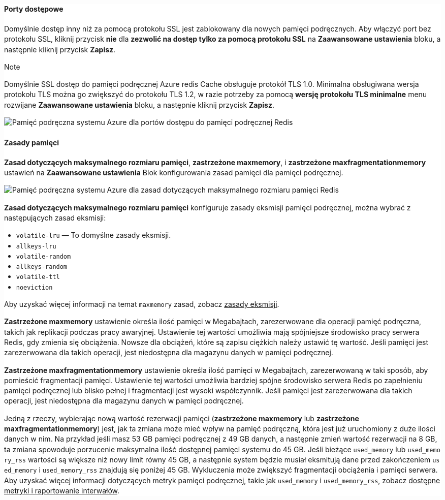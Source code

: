 #### <a name="access-ports"></a>Porty dostępowe
Domyślnie dostęp inny niż za pomocą protokołu SSL jest zablokowany dla nowych pamięci podręcznych. Aby włączyć port bez protokołu SSL, kliknij przycisk **nie** dla **zezwolić na dostęp tylko za pomocą protokołu SSL** na **Zaawansowane ustawienia** bloku, a następnie kliknij przycisk **Zapisz**.

> [!NOTE]
> Domyślnie SSL dostęp do pamięci podręcznej Azure redis Cache obsługuje protokół TLS 1.0. Minimalna obsługiwana wersja protokołu TLS można go zwiększyć do protokołu TLS 1.2, w razie potrzeby za pomocą **wersję protokołu TLS minimalne** menu rozwijane **Zaawansowane ustawienia** bloku, a następnie kliknij przycisk **Zapisz**.

![Pamięć podręczna systemu Azure dla portów dostępu do pamięci podręcznej Redis](./media/cache-configure/redis-cache-access-ports.png)

<a name="maxmemory-policy-and-maxmemory-reserved"></a>
#### <a name="memory-policies"></a>Zasady pamięci
**Zasad dotyczących maksymalnego rozmiaru pamięci**, **zastrzeżone maxmemory**, i **zastrzeżone maxfragmentationmemory** ustawień na **Zaawansowane ustawienia** Blok konfigurowania zasad pamięci dla pamięci podręcznej.

![Pamięć podręczna systemu Azure dla zasad dotyczących maksymalnego rozmiaru pamięci Redis](./media/cache-configure/redis-cache-maxmemory-policy.png)

**Zasad dotyczących maksymalnego rozmiaru pamięci** konfiguruje zasady eksmisji pamięci podręcznej, można wybrać z następujących zasad eksmisji:

* `volatile-lru` — To domyślne zasady eksmisji.
* `allkeys-lru`
* `volatile-random`
* `allkeys-random`
* `volatile-ttl`
* `noeviction`

Aby uzyskać więcej informacji na temat `maxmemory` zasad, zobacz [zasady eksmisji](http://redis.io/topics/lru-cache#eviction-policies).

**Zastrzeżone maxmemory** ustawienie określa ilość pamięci w Megabajtach, zarezerwowane dla operacji pamięć podręczna, takich jak replikacji podczas pracy awaryjnej. Ustawienie tej wartości umożliwia mają spójniejsze środowisko pracy serwera Redis, gdy zmienia się obciążenia. Nowsze dla obciążeń, które są zapisu ciężkich należy ustawić tę wartość. Jeśli pamięci jest zarezerwowana dla takich operacji, jest niedostępna dla magazynu danych w pamięci podręcznej.

**Zastrzeżone maxfragmentationmemory** ustawienie określa ilość pamięci w Megabajtach, zarezerwowaną w taki sposób, aby pomieścić fragmentacji pamięci. Ustawienie tej wartości umożliwia bardziej spójne środowisko serwera Redis po zapełnieniu pamięci podręcznej lub blisko pełnej i fragmentacji jest wysoki współczynnik. Jeśli pamięci jest zarezerwowana dla takich operacji, jest niedostępna dla magazynu danych w pamięci podręcznej.

Jedną z rzeczy, wybierając nową wartość rezerwacji pamięci (**zastrzeżone maxmemory** lub **zastrzeżone maxfragmentationmemory**) jest, jak ta zmiana może mieć wpływ na pamięć podręczną, która jest już uruchomiony z duże ilości danych w nim. Na przykład jeśli masz 53 GB pamięci podręcznej z 49 GB danych, a następnie zmień wartość rezerwacji na 8 GB, ta zmiana spowoduje porzucenie maksymalna ilość dostępnej pamięci systemu do 45 GB. Jeśli bieżące `used_memory` lub `used_memory_rss` wartości są większe niż nowy limit równy 45 GB, a następnie system będzie musiał eksmitują dane przed zakończeniem `used_memory` i `used_memory_rss` znajdują się poniżej 45 GB. Wykluczenia może zwiększyć fragmentacji obciążenia i pamięci serwera. Aby uzyskać więcej informacji dotyczących metryk pamięci podręcznej, takie jak `used_memory` i `used_memory_rss`, zobacz [dostępne metryki i raportowanie interwałów](cache-how-to-monitor.md#available-metrics-and-reporting-intervals).
